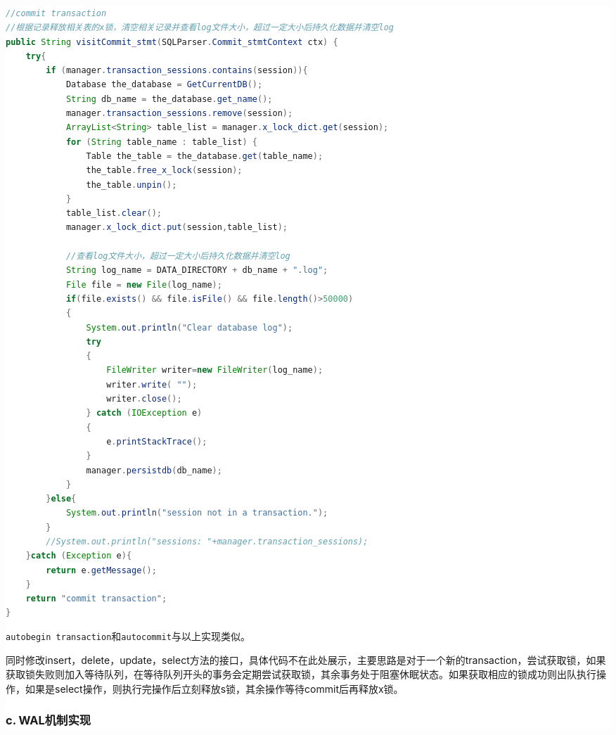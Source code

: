 ```java
//commit transaction
//根据记录释放相关表的x锁，清空相关记录并查看log文件大小，超过一定大小后持久化数据并清空log
public String visitCommit_stmt(SQLParser.Commit_stmtContext ctx) {
    try{
        if (manager.transaction_sessions.contains(session)){
            Database the_database = GetCurrentDB();
            String db_name = the_database.get_name();
            manager.transaction_sessions.remove(session);
            ArrayList<String> table_list = manager.x_lock_dict.get(session);
            for (String table_name : table_list) {
                Table the_table = the_database.get(table_name);
                the_table.free_x_lock(session);
                the_table.unpin();
            }
            table_list.clear();
            manager.x_lock_dict.put(session,table_list);

            //查看log文件大小，超过一定大小后持久化数据并清空log
            String log_name = DATA_DIRECTORY + db_name + ".log";
            File file = new File(log_name);
            if(file.exists() && file.isFile() && file.length()>50000)
            {
                System.out.println("Clear database log");
                try
                {
                    FileWriter writer=new FileWriter(log_name);
                    writer.write( "");
                    writer.close();
                } catch (IOException e)
                {
                    e.printStackTrace();
                }
                manager.persistdb(db_name);
            }
        }else{
            System.out.println("session not in a transaction.");
        }
        //System.out.println("sessions: "+manager.transaction_sessions);
    }catch (Exception e){
        return e.getMessage();
    }
    return "commit transaction";
}
```

`autobegin transaction`和`autocommit`与以上实现类似。

同时修改insert，delete，update，select方法的接口，具体代码不在此处展示，主要思路是对于一个新的transaction，尝试获取锁，如果获取锁失败则加入等待队列，在等待队列开头的事务会定期尝试获取锁，其余事务处于阻塞休眠状态。如果获取相应的锁成功则出队执行操作，如果是select操作，则执行完操作后立刻释放s锁，其余操作等待commit后再释放x锁。



### c. WAL机制实现
